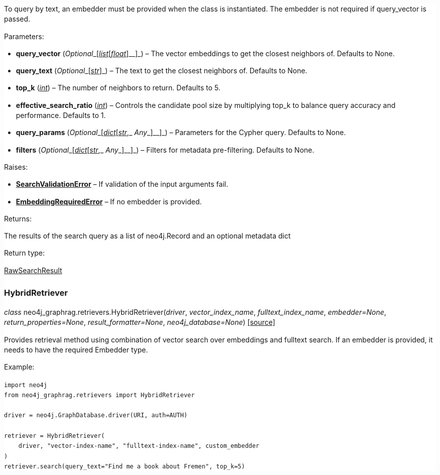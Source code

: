 To query by text, an embedder must be provided when the class is instantiated. The embedder is not required if query\_vector is passed.

Parameters:

* **query\_vector** (_Optional__\[_[_list_](https://docs.python.org/3/library/stdtypes.html#list "(in Python v3.13)")_\[_[_float_](https://docs.python.org/3/library/functions.html#float "(in Python v3.13)")_\]__\]_) – The vector embeddings to get the closest neighbors of. Defaults to None.

* **query\_text** (_Optional__\[_[_str_](https://docs.python.org/3/library/stdtypes.html#str "(in Python v3.13)")_\]_) – The text to get the closest neighbors of. Defaults to None.

* **top\_k** ([_int_](https://docs.python.org/3/library/functions.html#int "(in Python v3.13)")) – The number of neighbors to return. Defaults to 5.

* **effective\_search\_ratio** ([_int_](https://docs.python.org/3/library/functions.html#int "(in Python v3.13)")) – Controls the candidate pool size by multiplying top\_k to balance query accuracy and performance. Defaults to 1.

* **query\_params** (_Optional__\[_[_dict_](https://docs.python.org/3/library/stdtypes.html#dict "(in Python v3.13)")_\[_[_str_](https://docs.python.org/3/library/stdtypes.html#str "(in Python v3.13)")_,_ _Any__\]__\]_) – Parameters for the Cypher query. Defaults to None.

* **filters** (_Optional__\[_[_dict_](https://docs.python.org/3/library/stdtypes.html#dict "(in Python v3.13)")_\[_[_str_](https://docs.python.org/3/library/stdtypes.html#str "(in Python v3.13)")_,_ _Any__\]__\]_) – Filters for metadata pre-filtering. Defaults to None.

Raises:

* [**SearchValidationError**](#neo4j_graphrag.exceptions.SearchValidationError "neo4j_graphrag.exceptions.SearchValidationError") – If validation of the input arguments fail.

* [**EmbeddingRequiredError**](#neo4j_graphrag.exceptions.EmbeddingRequiredError "neo4j_graphrag.exceptions.EmbeddingRequiredError") – If no embedder is provided.

Returns:

The results of the search query as a list of neo4j.Record and an optional metadata dict

Return type:

[RawSearchResult](about:blank/types.html#neo4j_graphrag.types.RawSearchResult "neo4j_graphrag.types.RawSearchResult")

### HybridRetriever

_class_ neo4j\_graphrag.retrievers.HybridRetriever(_driver_, _vector\_index\_name_, _fulltext\_index\_name_, _embedder\=None_, _return\_properties\=None_, _result\_formatter\=None_, _neo4j\_database\=None_)
[\[source\]](about:blank/_modules/neo4j_graphrag/retrievers/hybrid.html#HybridRetriever)

Provides retrieval method using combination of vector search over embeddings and fulltext search. If an embedder is provided, it needs to have the required Embedder type.

Example:

```
import neo4j
from neo4j_graphrag.retrievers import HybridRetriever

driver = neo4j.GraphDatabase.driver(URI, auth=AUTH)

retriever = HybridRetriever(
    driver, "vector-index-name", "fulltext-index-name", custom_embedder
)
retriever.search(query_text="Find me a book about Fremen", top_k=5)

```
